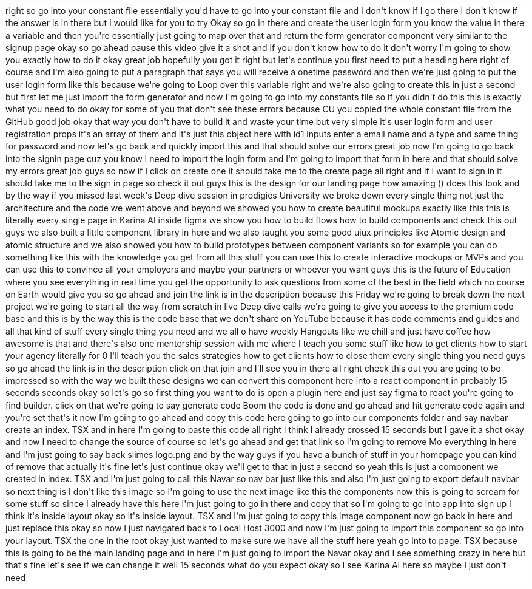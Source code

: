 right so go into your constant file essentially you'd have to go into your constant file and I don't know if I go there I don't know if the answer is in there but I would like for you to try Okay so go in there and create the user login form you know the value in there a variable and then you're essentially just going to map over that and return the form generator component very similar to the signup page okay so go ahead pause this video give it a shot and if you don't know how to do it don't worry I'm going to show you exactly how to do it okay great job hopefully you got it right but let's continue you first need to put a heading here right of course and I'm also going to put a paragraph that says you will receive a onetime password and then we're just going to put the user login form like this because we're going to Loop over this variable right and we're also going to create this in just a second but first let me just import the form generator and now I'm going to go into my constants file so if you didn't do this this is exactly what you need to do okay for some of you that don't see these errors because CU you copied the whole constant file from the GitHub good job okay that way you don't have to build it and waste your time but very simple it's user login form and user registration props it's an array of them and it's just this object here with id1 inputs enter a email name and a type and same thing for password and now let's go back and quickly import this and that should solve our errors great job now I'm going to go back into the signin page cuz you know I need to import the login form and I'm going to import that form in here and that should solve my errors great job guys so now if I click on create one it should take me to the create page all right and if I want to sign in it should take me to the sign in page so check it out guys this is the design for our landing page how amazing () does this look and by the way if you missed last week's Deep dive session in prodigies University we broke down every single thing not just the architecture and the code we went above and beyond we showed you how to create beautiful mockups exactly like this this is literally every single page in Karina AI inside figma we show you how to build flows how to build components and check this out guys we also built a little component library in here and we also taught you some good uiux principles like Atomic design and atomic structure and we also showed you how to build prototypes between component variants so for example you can do something like this with the knowledge you get from all this stuff you can use this to create interactive mockups or MVPs and you can use this to convince all your employers and maybe your partners or whoever you want guys this is the future of Education where you see everything in real time you get the opportunity to ask questions from some of the best in the field which no course on Earth would give you so go ahead and join the link is in the description because this Friday we're going to break down the next project we're going to start all the way from scratch in live Deep dive calls we're going to give you access to the premium code base and this is by the way this is the code base that we don't share on YouTube because it has code comments and guides and all that kind of stuff every single thing you need and we all o have weekly Hangouts like we chill and just have coffee how awesome is that and there's also one mentorship session with me where I teach you some stuff like how to get clients how to start your agency literally for 0 I'll teach you the sales strategies how to get clients how to close them every single thing you need guys so go ahead the link is in the description click on that join and I'll see you in there all right check this out you are going to be impressed so with the way we built these designs we can convert this component here into a react component in probably 15 seconds seconds okay so let's go so first thing you want to do is open a plugin here and just say figma to react you're going to find builder. click on that we're going to say generate code Boom the code is done and go ahead and hit generate code again and you're set that's it now I'm going to go ahead and copy this code here going to go into our components folder and say navbar create an index. TSX and in here I'm going to paste this code all right I think I already crossed 15 seconds but I gave it a shot okay and now I need to change the source of course so let's go ahead and get that link so I'm going to remove Mo everything in here and I'm just going to say back slimes logo.png and by the way guys if you have a bunch of stuff in your homepage you can kind of remove that actually it's fine let's just continue okay we'll get to that in just a second so yeah this is just a component we created in index. TSX and I'm just going to call this Navar so nav bar just like this and also I'm just going to export default navbar so next thing is I don't like this image so I'm going to use the next image like this the components now this is going to scream for some stuff so since I already have this here I'm just going to go in there and copy that so I'm going to go into app into sign up I think it's inside layout okay so it's inside layout. TSX and I'm just going to copy this image component now go back in here and just replace this okay so now I just navigated back to Local Host 3000 and now I'm just going to import this component so go into your layout. TSX the one in the root okay just wanted to make sure we have all the stuff here yeah go into to page. TSX because this is going to be the main landing page and in here I'm just going to import the Navar okay and I see something crazy in here but that's fine let's see if we can change it well 15 seconds what do you expect okay so I see Karina AI here so maybe I just don't need
